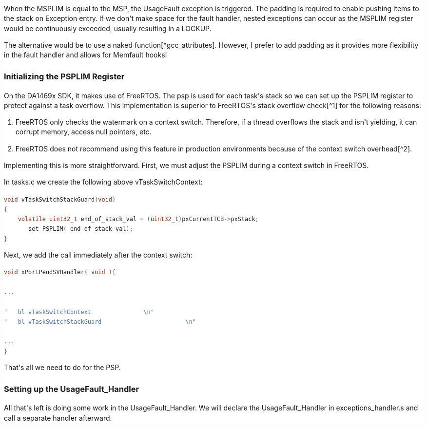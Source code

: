 When the MSPLIM is equal to the MSP, the UsageFault exception is triggered. The
padding is required to enable pushing items to the stack on Exception entry. If
we don't make space for the fault handler, nested exceptions can occur as the
MSPLIM register would be continuously exceeded, usually resulting in a LOCKUP.

The alternative would be to use a naked function[^gcc_attributes]. However, I
prefer to add padding as it provides more flexibility in the fault handler and
allows for Memfault hooks!

### Initializing the PSPLIM Register

On the DA1469x SDK, it makes use of FreeRTOS. The psp is used for each task's
stack so we can set up the PSPLIM register to protect against a task overflow.
This implementation is superior to FreeRTOS's stack overflow check[^1] for the
following reasons:

1.  FreeRTOS only checks the watermark on a context switch. Therefore, if a
    thread overflows the stack and isn't yielding, it can corrupt memory, access
    null pointers, etc.

2.  FreeRTOS does not recommend using this feature in production environments
    because of the context switch overhead[^2].

Implementing this is more straightforward. First, we must adjust the PSPLIM
during a context switch in FreeRTOS.

In tasks.c we create the following above vTaskSwitchContext:

```c
void vTaskSwitchStackGuard(void)
{
    volatile uint32_t end_of_stack_val = (uint32_t)pxCurrentTCB->pxStack;
     __set_PSPLIM( end_of_stack_val);
}
```

Next, we add the call immediately after the context switch:

```c
void xPortPendSVHandler( void ){

...

"   bl vTaskSwitchContext               \n"
"   bl vTaskSwitchStackGuard                        \n"

...
}
```

That's all we need to do for the PSP.

### Setting up the UsageFault_Handler

All that's left is doing some work in the UsageFault_Handler. We will declare
the UsageFault_Handler in exceptions_handler.s and call a separate handler
afterward.
